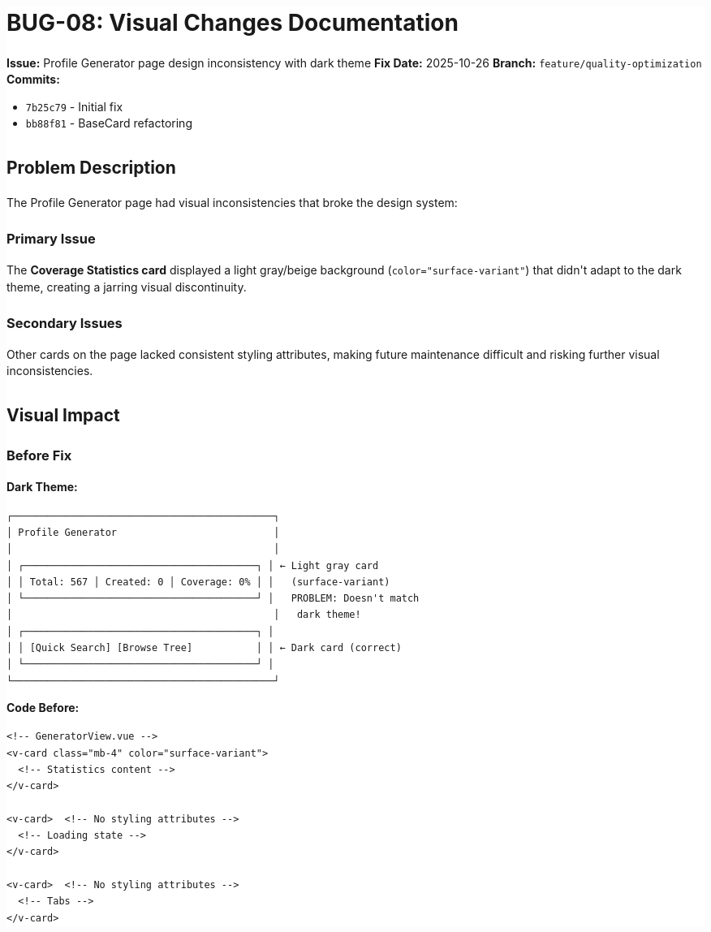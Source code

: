 # BUG-08: Visual Changes Documentation

**Issue:** Profile Generator page design inconsistency with dark theme
**Fix Date:** 2025-10-26
**Branch:** `feature/quality-optimization`
**Commits:**
- `7b25c79` - Initial fix
- `bb88f81` - BaseCard refactoring

## Problem Description

The Profile Generator page had visual inconsistencies that broke the design system:

### Primary Issue
The **Coverage Statistics card** displayed a light gray/beige background (`color="surface-variant"`) that didn't adapt to the dark theme, creating a jarring visual discontinuity.

### Secondary Issues
Other cards on the page lacked consistent styling attributes, making future maintenance difficult and risking further visual inconsistencies.

## Visual Impact

### Before Fix

**Dark Theme:**
```
┌─────────────────────────────────────────────┐
│ Profile Generator                           │
│                                             │
│ ┌────────────────────────────────────────┐ │ ← Light gray card
│ │ Total: 567 │ Created: 0 │ Coverage: 0% │ │   (surface-variant)
│ └────────────────────────────────────────┘ │   PROBLEM: Doesn't match
│                                             │   dark theme!
│ ┌────────────────────────────────────────┐ │
│ │ [Quick Search] [Browse Tree]           │ │ ← Dark card (correct)
│ └────────────────────────────────────────┘ │
└─────────────────────────────────────────────┘
```

**Code Before:**
```vue
<!-- GeneratorView.vue -->
<v-card class="mb-4" color="surface-variant">
  <!-- Statistics content -->
</v-card>

<v-card>  <!-- No styling attributes -->
  <!-- Loading state -->
</v-card>

<v-card>  <!-- No styling attributes -->
  <!-- Tabs -->
</v-card>
```
